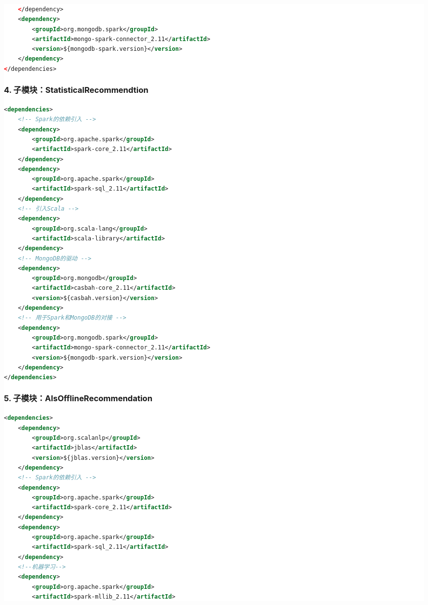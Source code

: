 ```xml
    </dependency>
    <dependency>
        <groupId>org.mongodb.spark</groupId>
        <artifactId>mongo-spark-connector_2.11</artifactId>
        <version>${mongodb-spark.version}</version>
    </dependency>
</dependencies>
```

### 4. 子模块：StatisticalRecommendtion

```xml
<dependencies>
    <!-- Spark的依赖引入 -->
    <dependency>
        <groupId>org.apache.spark</groupId>
        <artifactId>spark-core_2.11</artifactId>
    </dependency>
    <dependency>
        <groupId>org.apache.spark</groupId>
        <artifactId>spark-sql_2.11</artifactId>
    </dependency>
    <!-- 引入Scala -->
    <dependency>
        <groupId>org.scala-lang</groupId>
        <artifactId>scala-library</artifactId>
    </dependency>
    <!-- MongoDB的驱动 -->
    <dependency>
        <groupId>org.mongodb</groupId>
        <artifactId>casbah-core_2.11</artifactId>
        <version>${casbah.version}</version>
    </dependency>
    <!-- 用于Spark和MongoDB的对接 -->
    <dependency>
        <groupId>org.mongodb.spark</groupId>
        <artifactId>mongo-spark-connector_2.11</artifactId>
        <version>${mongodb-spark.version}</version>
    </dependency>
</dependencies>
```

### 5. 子模块：AlsOfflineRecommendation

```xml
<dependencies>
    <dependency>
        <groupId>org.scalanlp</groupId>
        <artifactId>jblas</artifactId>
        <version>${jblas.version}</version>
    </dependency>
    <!-- Spark的依赖引入 -->
    <dependency>
        <groupId>org.apache.spark</groupId>
        <artifactId>spark-core_2.11</artifactId>
    </dependency>
    <dependency>
        <groupId>org.apache.spark</groupId>
        <artifactId>spark-sql_2.11</artifactId>
    </dependency>
    <!--机器学习-->
    <dependency>
        <groupId>org.apache.spark</groupId>
        <artifactId>spark-mllib_2.11</artifactId>
```
